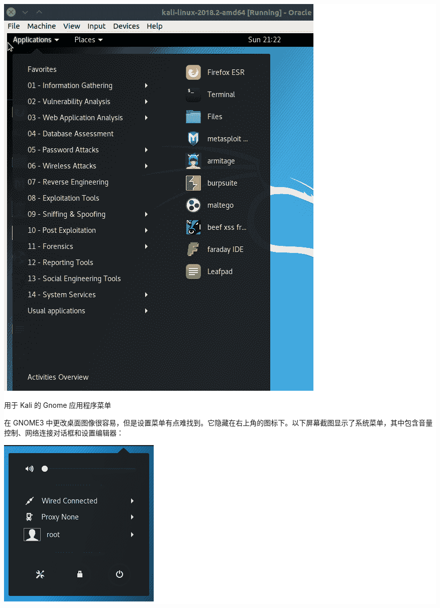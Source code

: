 ![](img/0e3b99ab-f9ae-4425-8915-7300acd0a121.png)

用于 Kali 的 Gnome 应用程序菜单

在 GNOME3 中更改桌面图像很容易，但是设置菜单有点难找到。它隐藏在右上角的图标下。以下屏幕截图显示了系统菜单，其中包含音量控制、网络连接对话框和设置编辑器：

![](img/a196ba3f-684b-438e-955e-825031c6858a.png)
